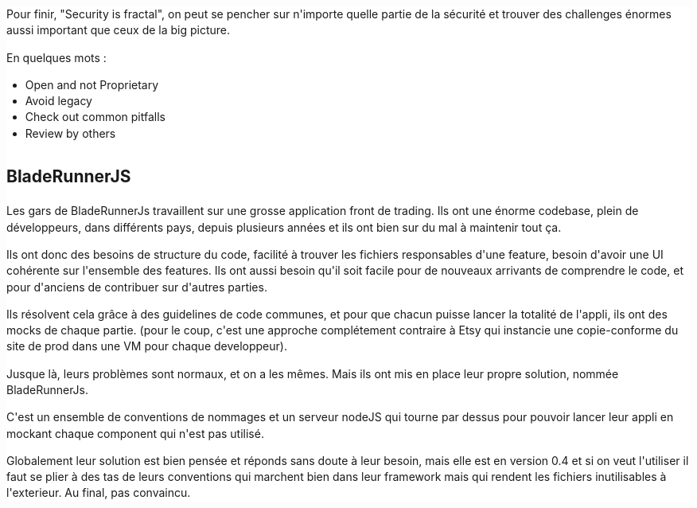 Pour finir, "Security is fractal", on peut se pencher sur n'importe quelle
partie de la sécurité et trouver des challenges énormes aussi important que
ceux de la big picture.

En quelques mots :
- Open and not Proprietary
- Avoid legacy
- Check out common pitfalls
- Review by others


## BladeRunnerJS

Les gars de BladeRunnerJs travaillent sur une grosse application front de
trading. Ils ont une énorme codebase, plein de développeurs, dans différents
pays, depuis plusieurs années et ils ont bien sur du mal à maintenir tout ça.

Ils ont donc des besoins de structure du code, facilité à trouver les fichiers
responsables d'une feature, besoin d'avoir une UI cohérente sur l'ensemble des
features. Ils ont aussi besoin qu'il soit facile pour de nouveaux arrivants de
comprendre le code, et pour d'anciens de contribuer sur d'autres parties.

Ils résolvent cela grâce à des guidelines de code communes, et pour que chacun
puisse lancer la totalité de l'appli, ils ont des mocks de chaque partie. (pour
le coup, c'est une approche complétement contraire à Etsy qui instancie une
copie-conforme du site de prod dans une VM pour chaque developpeur).

Jusque là, leurs problèmes sont normaux, et on a les mêmes. Mais ils ont mis en
place leur propre solution, nommée BladeRunnerJs.

C'est un ensemble de conventions de nommages et un serveur nodeJS qui tourne
par dessus pour pouvoir lancer leur appli en mockant chaque component qui n'est
pas utilisé.

Globalement leur solution est bien pensée et réponds sans doute à leur besoin,
mais elle est en version 0.4 et si on veut l'utiliser il faut se plier à des
tas de leurs conventions qui marchent bien dans leur framework mais qui rendent
les fichiers inutilisables à l'exterieur. Au final, pas convaincu.


